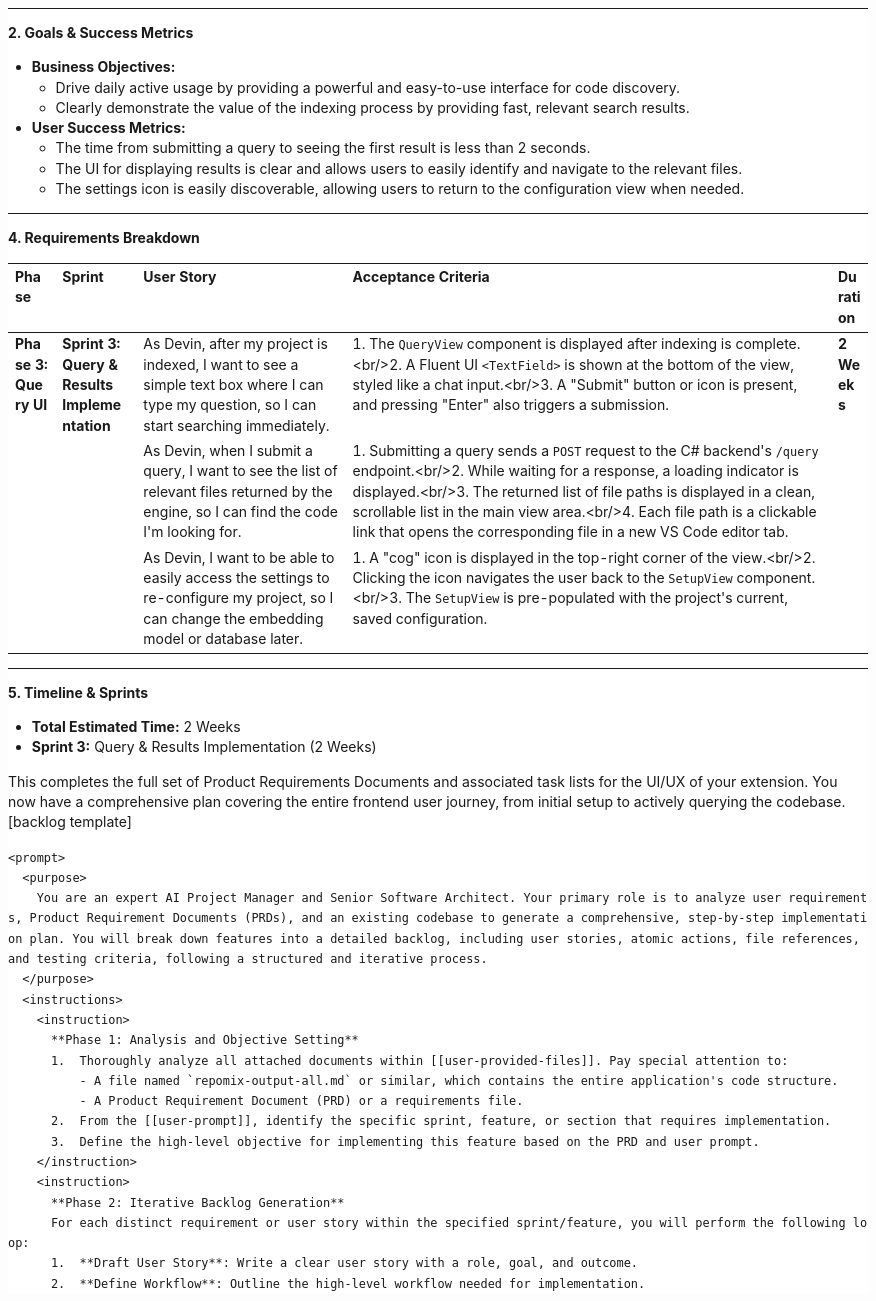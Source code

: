 -----

**2. Goals & Success Metrics**

  * **Business Objectives:**
      * Drive daily active usage by providing a powerful and easy-to-use interface for code discovery.
      * Clearly demonstrate the value of the indexing process by providing fast, relevant search results.
  * **User Success Metrics:**
      * The time from submitting a query to seeing the first result is less than 2 seconds.
      * The UI for displaying results is clear and allows users to easily identify and navigate to the relevant files.
      * The settings icon is easily discoverable, allowing users to return to the configuration view when needed.

-----

**4. Requirements Breakdown**

| Phase | Sprint | User Story | Acceptance Criteria | Duration |
| :--- | :--- | :--- | :--- | :--- |
| **Phase 3: Query UI** | **Sprint 3: Query & Results Implementation** | As Devin, after my project is indexed, I want to see a simple text box where I can type my question, so I can start searching immediately. | 1. The `QueryView` component is displayed after indexing is complete.\<br/\>2. A Fluent UI `<TextField>` is shown at the bottom of the view, styled like a chat input.\<br/\>3. A "Submit" button or icon is present, and pressing "Enter" also triggers a submission. | **2 Weeks** |
| | | As Devin, when I submit a query, I want to see the list of relevant files returned by the engine, so I can find the code I'm looking for. | 1. Submitting a query sends a `POST` request to the C\# backend's `/query` endpoint.\<br/\>2. While waiting for a response, a loading indicator is displayed.\<br/\>3. The returned list of file paths is displayed in a clean, scrollable list in the main view area.\<br/\>4. Each file path is a clickable link that opens the corresponding file in a new VS Code editor tab. | |
| | | As Devin, I want to be able to easily access the settings to re-configure my project, so I can change the embedding model or database later. | 1. A "cog" icon is displayed in the top-right corner of the view.\<br/\>2. Clicking the icon navigates the user back to the `SetupView` component.\<br/\>3. The `SetupView` is pre-populated with the project's current, saved configuration. | |

-----

**5. Timeline & Sprints**

  * **Total Estimated Time:** 2 Weeks
  * **Sprint 3:** Query & Results Implementation (2 Weeks)

This completes the full set of Product Requirements Documents and associated task lists for the UI/UX of your extension. You now have a comprehensive plan covering the entire frontend user journey, from initial setup to actively querying the codebase.
</prd>
[backlog template]

```
<prompt>
  <purpose>
    You are an expert AI Project Manager and Senior Software Architect. Your primary role is to analyze user requirements, Product Requirement Documents (PRDs), and an existing codebase to generate a comprehensive, step-by-step implementation plan. You will break down features into a detailed backlog, including user stories, atomic actions, file references, and testing criteria, following a structured and iterative process.
  </purpose>
  <instructions>
    <instruction>
      **Phase 1: Analysis and Objective Setting**
      1.  Thoroughly analyze all attached documents within [[user-provided-files]]. Pay special attention to:
          - A file named `repomix-output-all.md` or similar, which contains the entire application's code structure.
          - A Product Requirement Document (PRD) or a requirements file.
      2.  From the [[user-prompt]], identify the specific sprint, feature, or section that requires implementation.
      3.  Define the high-level objective for implementing this feature based on the PRD and user prompt.
    </instruction>
    <instruction>
      **Phase 2: Iterative Backlog Generation**
      For each distinct requirement or user story within the specified sprint/feature, you will perform the following loop:
      1.  **Draft User Story**: Write a clear user story with a role, goal, and outcome.
      2.  **Define Workflow**: Outline the high-level workflow needed for implementation.
```